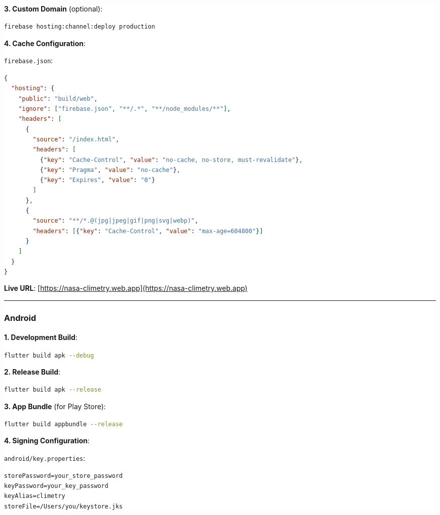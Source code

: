 **3. Custom Domain** (optional):
```bash
firebase hosting:channel:deploy production
```

**4. Cache Configuration**:

`firebase.json`:
```json
{
  "hosting": {
    "public": "build/web",
    "ignore": ["firebase.json", "**/.*", "**/node_modules/**"],
    "headers": [
      {
        "source": "/index.html",
        "headers": [
          {"key": "Cache-Control", "value": "no-cache, no-store, must-revalidate"},
          {"key": "Pragma", "value": "no-cache"},
          {"key": "Expires", "value": "0"}
        ]
      },
      {
        "source": "**/*.@(jpg|jpeg|gif|png|svg|webp)",
        "headers": [{"key": "Cache-Control", "value": "max-age=604800"}]
      }
    ]
  }
}
```

**Live URL**: [https://nasa-climetry.web.app](https://nasa-climetry.web.app)

---

### Android

**1. Development Build**:
```bash
flutter build apk --debug
```

**2. Release Build**:
```bash
flutter build apk --release
```

**3. App Bundle** (for Play Store):
```bash
flutter build appbundle --release
```

**4. Signing Configuration**:

`android/key.properties`:
```properties
storePassword=your_store_password
keyPassword=your_key_password
keyAlias=climetry
storeFile=/Users/you/keystore.jks
```

